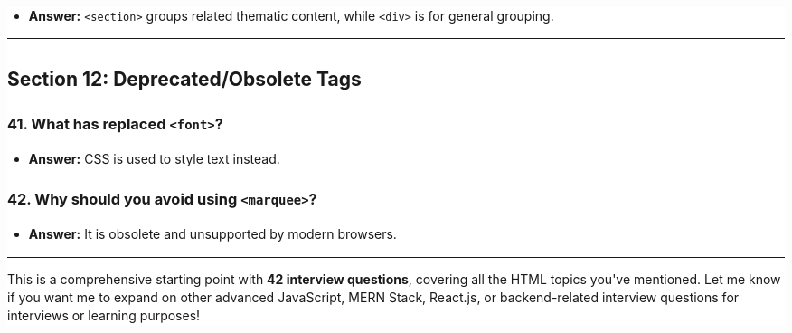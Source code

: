 - **Answer:** `<section>` groups related thematic content, while `<div>` is for general grouping.

---

## Section 12: Deprecated/Obsolete Tags

### 41. **What has replaced `<font>`?**

- **Answer:** CSS is used to style text instead.

### 42. **Why should you avoid using `<marquee>`?**

- **Answer:** It is obsolete and unsupported by modern browsers.

---

This is a comprehensive starting point with **42 interview questions**, covering all the HTML topics you've mentioned. Let me know if you want me to expand on other advanced JavaScript, MERN Stack, React.js, or backend-related interview questions for interviews or learning purposes!
